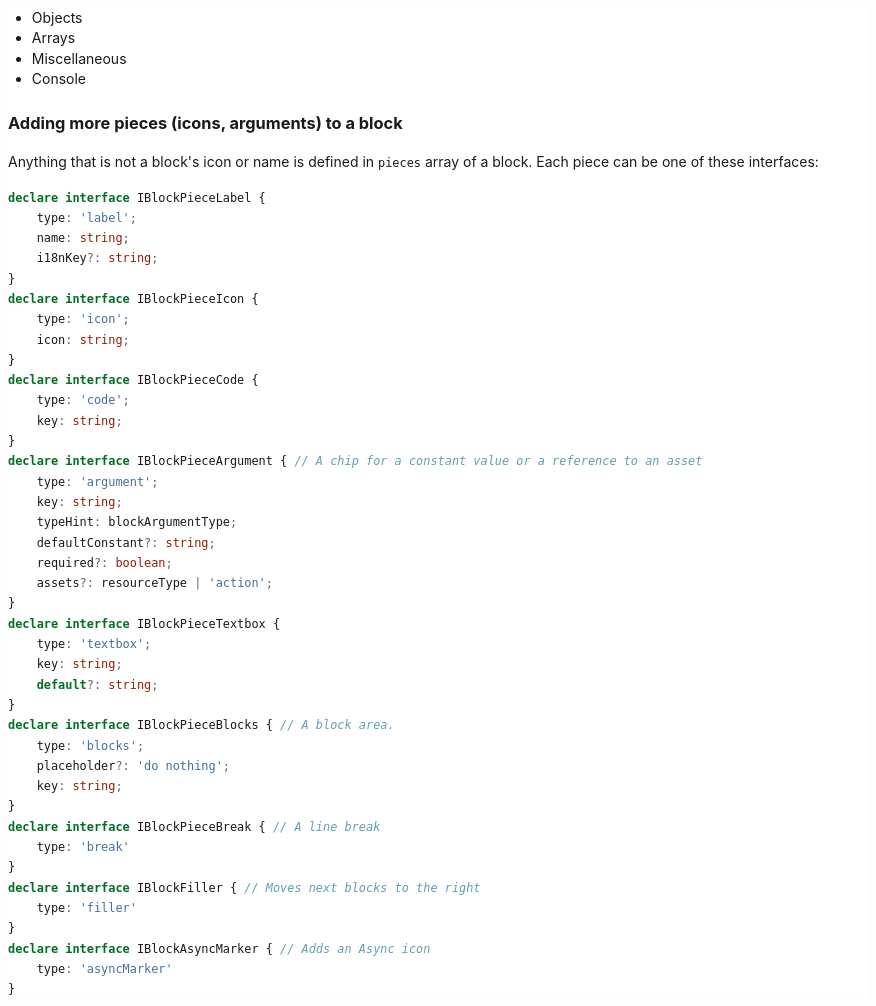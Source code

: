 * Objects
* Arrays
* Miscellaneous
* Console

### Adding more pieces (icons, arguments) to a block

Anything that is not a block's icon or name is defined in `pieces` array of a block. Each piece can be one of these interfaces:

```ts
declare interface IBlockPieceLabel {
    type: 'label';
    name: string;
    i18nKey?: string;
}
declare interface IBlockPieceIcon {
    type: 'icon';
    icon: string;
}
declare interface IBlockPieceCode {
    type: 'code';
    key: string;
}
declare interface IBlockPieceArgument { // A chip for a constant value or a reference to an asset
    type: 'argument';
    key: string;
    typeHint: blockArgumentType;
    defaultConstant?: string;
    required?: boolean;
    assets?: resourceType | 'action';
}
declare interface IBlockPieceTextbox {
    type: 'textbox';
    key: string;
    default?: string;
}
declare interface IBlockPieceBlocks { // A block area.
    type: 'blocks';
    placeholder?: 'do nothing';
    key: string;
}
declare interface IBlockPieceBreak { // A line break
    type: 'break'
}
declare interface IBlockFiller { // Moves next blocks to the right
    type: 'filler'
}
declare interface IBlockAsyncMarker { // Adds an Async icon
    type: 'asyncMarker'
}
```

